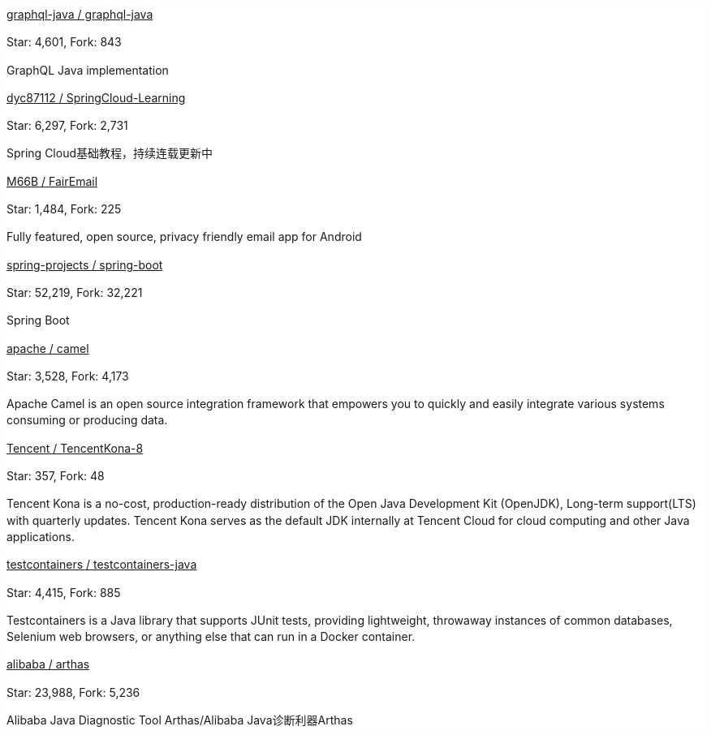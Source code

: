 

[graphql-java / graphql-java](https://github.com/graphql-java/graphql-java)

Star: 4,601, Fork: 843

GraphQL Java implementation



[dyc87112 / SpringCloud-Learning](https://github.com/dyc87112/SpringCloud-Learning)

Star: 6,297, Fork: 2,731

Spring Cloud基础教程，持续连载更新中



[M66B / FairEmail](https://github.com/M66B/FairEmail)

Star: 1,484, Fork: 225

Fully featured, open source, privacy friendly email app for Android



[spring-projects / spring-boot](https://github.com/spring-projects/spring-boot)

Star: 52,219, Fork: 32,221

Spring Boot



[apache / camel](https://github.com/apache/camel)

Star: 3,528, Fork: 4,173

Apache Camel is an open source integration framework that empowers you to quickly and easily integrate various systems consuming or producing data.



[Tencent / TencentKona-8](https://github.com/Tencent/TencentKona-8)

Star: 357, Fork: 48

Tencent Kona is a no-cost, production-ready distribution of the Open Java Development Kit (OpenJDK), Long-term support(LTS) with quarterly updates. Tencent Kona serves as the default JDK internally at Tencent Cloud for cloud computing and other Java applications.



[testcontainers / testcontainers-java](https://github.com/testcontainers/testcontainers-java)

Star: 4,415, Fork: 885

Testcontainers is a Java library that supports JUnit tests, providing lightweight, throwaway instances of common databases, Selenium web browsers, or anything else that can run in a Docker container.



[alibaba / arthas](https://github.com/alibaba/arthas)

Star: 23,988, Fork: 5,236

Alibaba Java Diagnostic Tool Arthas/Alibaba Java诊断利器Arthas


